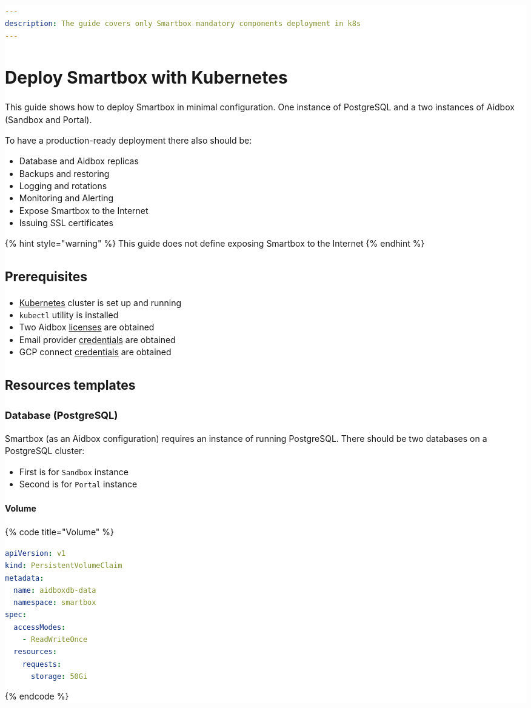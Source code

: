 ```yaml
---
description: The guide covers only Smartbox mandatory components deployment in k8s
---
```


# Deploy Smartbox with Kubernetes

This guide shows how to deploy Smartbox in minimal configuration. One instance of PostgreSQL and a two instances of Aidbox (Sandbox and Portal).

To have a production-ready deployment there also should be:

* Database and Aidbox replicas
* Backups and restoring
* Logging and rotations
* Monitoring and Alerting
* Expose Smartbox to the Internet
* Issuing SSL certificates

{% hint style="warning" %}
This guide does not define exposing Smartbox to the Internet
{% endhint %}

## Prerequisites

* [Kubernetes](https://kubernetes.io/) cluster is set up and running
* `kubectl` utility is installed
* Two Aidbox [licenses](../../../overview/aidbox-user-portal/licenses.md) are obtained
* Email provider [credentials](../../../integrations/email-providers.md) are obtained
* GCP connect [credentials](../../../storage-1/gcp-cloud-storage.md) are obtained

## Resources templates

### Database (PostgreSQL)

Smartbox (as an Aidbox configuration) requires an instance of running PostgreSQL. There should be two databases on a PostgreSQL cluster:

* First is for `Sandbox` instance
* Second is for `Portal` instance

#### Volume

{% code title="Volume" %}
```yaml
apiVersion: v1
kind: PersistentVolumeClaim
metadata:
  name: aidboxdb-data
  namespace: smartbox
spec:
  accessModes:
    - ReadWriteOnce
  resources:
    requests:
      storage: 50Gi
```
{% endcode %}
